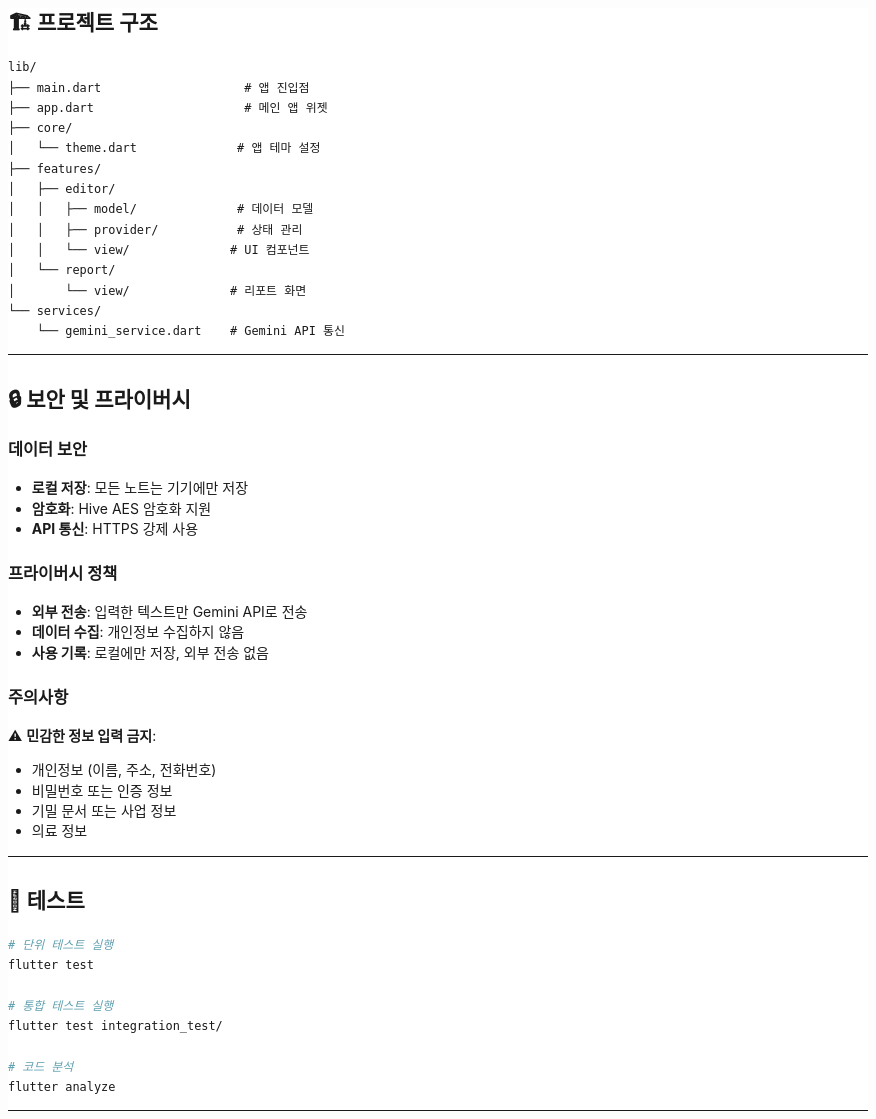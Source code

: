 
## 🏗️ 프로젝트 구조

```
lib/
├── main.dart                    # 앱 진입점
├── app.dart                     # 메인 앱 위젯
├── core/
│   └── theme.dart              # 앱 테마 설정
├── features/
│   ├── editor/
│   │   ├── model/              # 데이터 모델
│   │   ├── provider/           # 상태 관리
│   │   └── view/              # UI 컴포넌트
│   └── report/
│       └── view/              # 리포트 화면
└── services/
    └── gemini_service.dart    # Gemini API 통신
```

---

## 🔒 보안 및 프라이버시

### 데이터 보안
- **로컬 저장**: 모든 노트는 기기에만 저장
- **암호화**: Hive AES 암호화 지원
- **API 통신**: HTTPS 강제 사용

### 프라이버시 정책
- **외부 전송**: 입력한 텍스트만 Gemini API로 전송
- **데이터 수집**: 개인정보 수집하지 않음
- **사용 기록**: 로컬에만 저장, 외부 전송 없음

### 주의사항
⚠️ **민감한 정보 입력 금지**:
- 개인정보 (이름, 주소, 전화번호)
- 비밀번호 또는 인증 정보
- 기밀 문서 또는 사업 정보
- 의료 정보

---

## 🧪 테스트

```bash
# 단위 테스트 실행
flutter test

# 통합 테스트 실행
flutter test integration_test/

# 코드 분석
flutter analyze
```

---